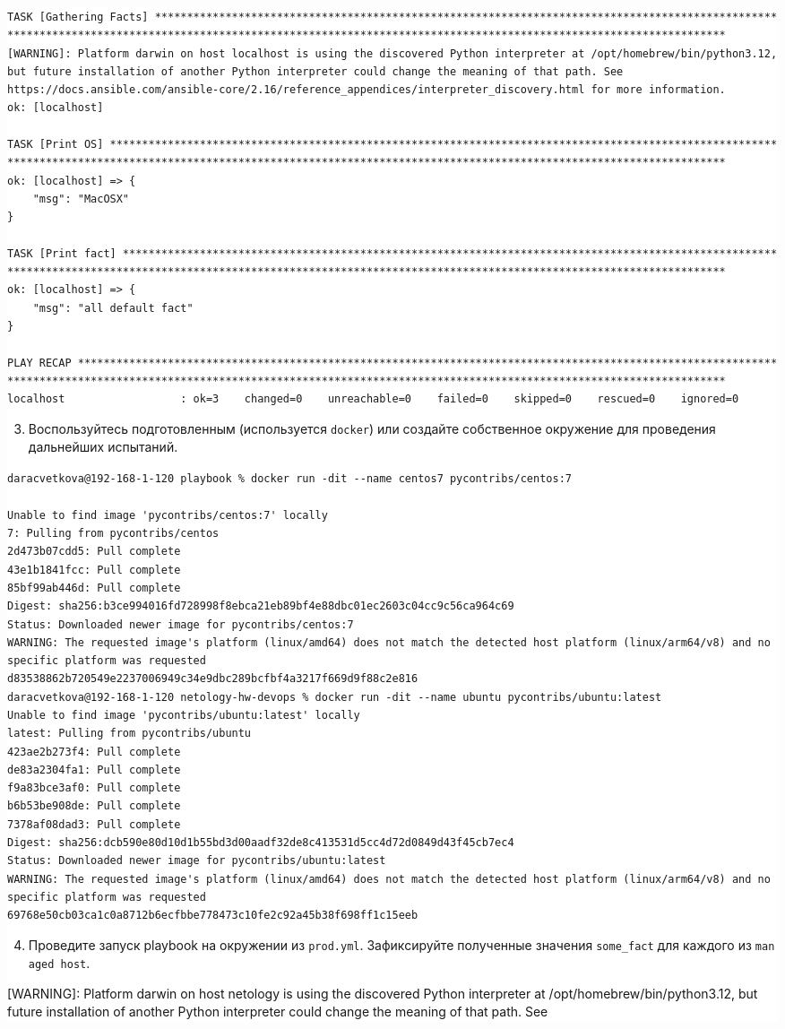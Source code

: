 ```text
TASK [Gathering Facts] *****************************************************************************************************************************************************************************************************************
[WARNING]: Platform darwin on host localhost is using the discovered Python interpreter at /opt/homebrew/bin/python3.12, but future installation of another Python interpreter could change the meaning of that path. See
https://docs.ansible.com/ansible-core/2.16/reference_appendices/interpreter_discovery.html for more information.
ok: [localhost]

TASK [Print OS] ************************************************************************************************************************************************************************************************************************
ok: [localhost] => {
    "msg": "MacOSX"
}

TASK [Print fact] **********************************************************************************************************************************************************************************************************************
ok: [localhost] => {
    "msg": "all default fact"
}

PLAY RECAP *****************************************************************************************************************************************************************************************************************************
localhost                  : ok=3    changed=0    unreachable=0    failed=0    skipped=0    rescued=0    ignored=0   

```
3. Воспользуйтесь подготовленным (используется `docker`) или создайте собственное окружение для проведения дальнейших испытаний.
```text
daracvetkova@192-168-1-120 playbook % docker run -dit --name centos7 pycontribs/centos:7

Unable to find image 'pycontribs/centos:7' locally
7: Pulling from pycontribs/centos
2d473b07cdd5: Pull complete 
43e1b1841fcc: Pull complete 
85bf99ab446d: Pull complete 
Digest: sha256:b3ce994016fd728998f8ebca21eb89bf4e88dbc01ec2603c04cc9c56ca964c69
Status: Downloaded newer image for pycontribs/centos:7
WARNING: The requested image's platform (linux/amd64) does not match the detected host platform (linux/arm64/v8) and no specific platform was requested
d83538862b720549e2237006949c34e9dbc289bcfbf4a3217f669d9f88c2e816
daracvetkova@192-168-1-120 netology-hw-devops % docker run -dit --name ubuntu pycontribs/ubuntu:latest
Unable to find image 'pycontribs/ubuntu:latest' locally
latest: Pulling from pycontribs/ubuntu
423ae2b273f4: Pull complete 
de83a2304fa1: Pull complete 
f9a83bce3af0: Pull complete 
b6b53be908de: Pull complete 
7378af08dad3: Pull complete 
Digest: sha256:dcb590e80d10d1b55bd3d00aadf32de8c413531d5cc4d72d0849d43f45cb7ec4
Status: Downloaded newer image for pycontribs/ubuntu:latest
WARNING: The requested image's platform (linux/amd64) does not match the detected host platform (linux/arm64/v8) and no specific platform was requested
69768e50cb03ca1c0a8712b6ecfbbe778473c10fe2c92a45b38f698ff1c15eeb
```
4. Проведите запуск playbook на окружении из `prod.yml`. Зафиксируйте полученные значения `some_fact` для каждого из `managed host`.
```text
```

[WARNING]: Platform darwin on host netology is using the discovered Python interpreter at /opt/homebrew/bin/python3.12, but future installation of another Python interpreter could change the meaning of that path. See